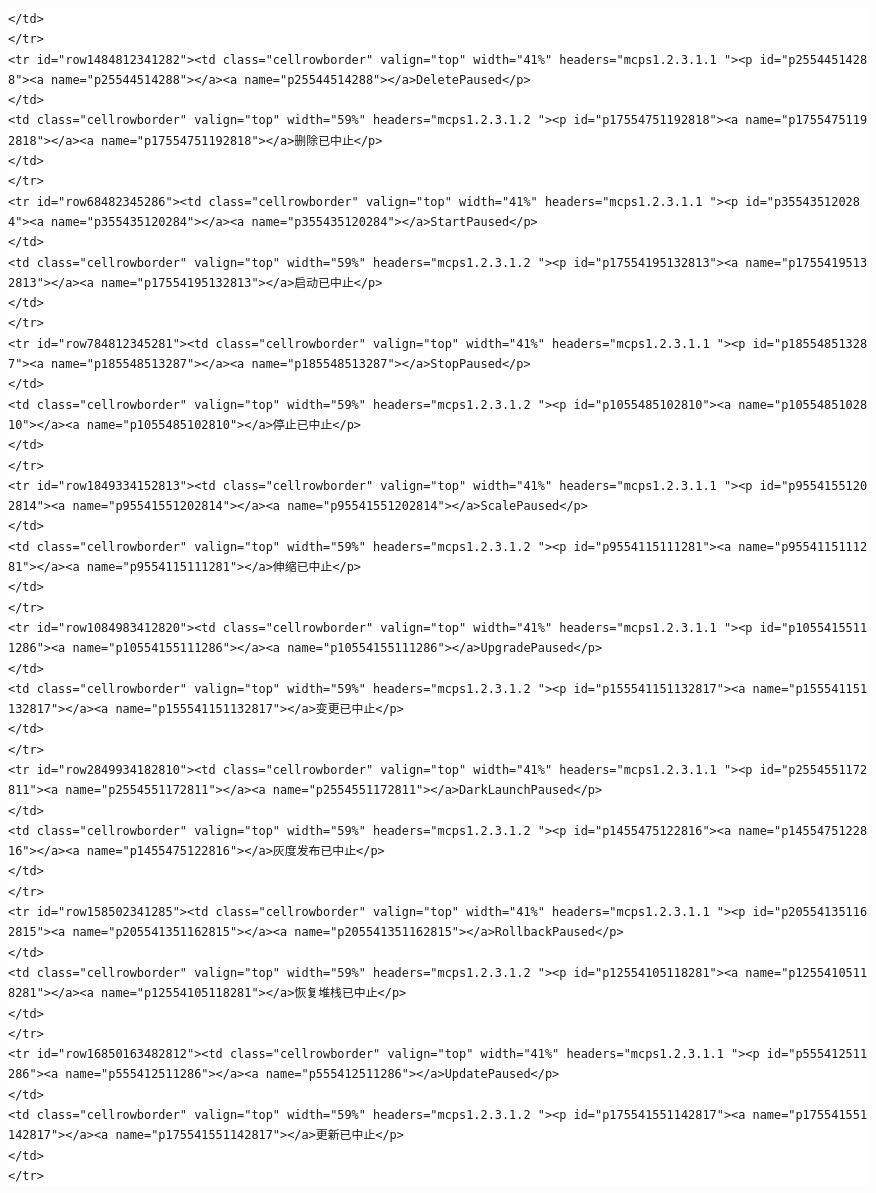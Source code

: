     </td>
    </tr>
    <tr id="row1484812341282"><td class="cellrowborder" valign="top" width="41%" headers="mcps1.2.3.1.1 "><p id="p25544514288"><a name="p25544514288"></a><a name="p25544514288"></a>DeletePaused</p>
    </td>
    <td class="cellrowborder" valign="top" width="59%" headers="mcps1.2.3.1.2 "><p id="p17554751192818"><a name="p17554751192818"></a><a name="p17554751192818"></a>删除已中止</p>
    </td>
    </tr>
    <tr id="row68482345286"><td class="cellrowborder" valign="top" width="41%" headers="mcps1.2.3.1.1 "><p id="p355435120284"><a name="p355435120284"></a><a name="p355435120284"></a>StartPaused</p>
    </td>
    <td class="cellrowborder" valign="top" width="59%" headers="mcps1.2.3.1.2 "><p id="p17554195132813"><a name="p17554195132813"></a><a name="p17554195132813"></a>启动已中止</p>
    </td>
    </tr>
    <tr id="row784812345281"><td class="cellrowborder" valign="top" width="41%" headers="mcps1.2.3.1.1 "><p id="p185548513287"><a name="p185548513287"></a><a name="p185548513287"></a>StopPaused</p>
    </td>
    <td class="cellrowborder" valign="top" width="59%" headers="mcps1.2.3.1.2 "><p id="p1055485102810"><a name="p1055485102810"></a><a name="p1055485102810"></a>停止已中止</p>
    </td>
    </tr>
    <tr id="row1849334152813"><td class="cellrowborder" valign="top" width="41%" headers="mcps1.2.3.1.1 "><p id="p95541551202814"><a name="p95541551202814"></a><a name="p95541551202814"></a>ScalePaused</p>
    </td>
    <td class="cellrowborder" valign="top" width="59%" headers="mcps1.2.3.1.2 "><p id="p9554115111281"><a name="p9554115111281"></a><a name="p9554115111281"></a>伸缩已中止</p>
    </td>
    </tr>
    <tr id="row1084983412820"><td class="cellrowborder" valign="top" width="41%" headers="mcps1.2.3.1.1 "><p id="p10554155111286"><a name="p10554155111286"></a><a name="p10554155111286"></a>UpgradePaused</p>
    </td>
    <td class="cellrowborder" valign="top" width="59%" headers="mcps1.2.3.1.2 "><p id="p155541151132817"><a name="p155541151132817"></a><a name="p155541151132817"></a>变更已中止</p>
    </td>
    </tr>
    <tr id="row2849934182810"><td class="cellrowborder" valign="top" width="41%" headers="mcps1.2.3.1.1 "><p id="p2554551172811"><a name="p2554551172811"></a><a name="p2554551172811"></a>DarkLaunchPaused</p>
    </td>
    <td class="cellrowborder" valign="top" width="59%" headers="mcps1.2.3.1.2 "><p id="p1455475122816"><a name="p1455475122816"></a><a name="p1455475122816"></a>灰度发布已中止</p>
    </td>
    </tr>
    <tr id="row158502341285"><td class="cellrowborder" valign="top" width="41%" headers="mcps1.2.3.1.1 "><p id="p205541351162815"><a name="p205541351162815"></a><a name="p205541351162815"></a>RollbackPaused</p>
    </td>
    <td class="cellrowborder" valign="top" width="59%" headers="mcps1.2.3.1.2 "><p id="p12554105118281"><a name="p12554105118281"></a><a name="p12554105118281"></a>恢复堆栈已中止</p>
    </td>
    </tr>
    <tr id="row16850163482812"><td class="cellrowborder" valign="top" width="41%" headers="mcps1.2.3.1.1 "><p id="p555412511286"><a name="p555412511286"></a><a name="p555412511286"></a>UpdatePaused</p>
    </td>
    <td class="cellrowborder" valign="top" width="59%" headers="mcps1.2.3.1.2 "><p id="p175541551142817"><a name="p175541551142817"></a><a name="p175541551142817"></a>更新已中止</p>
    </td>
    </tr>